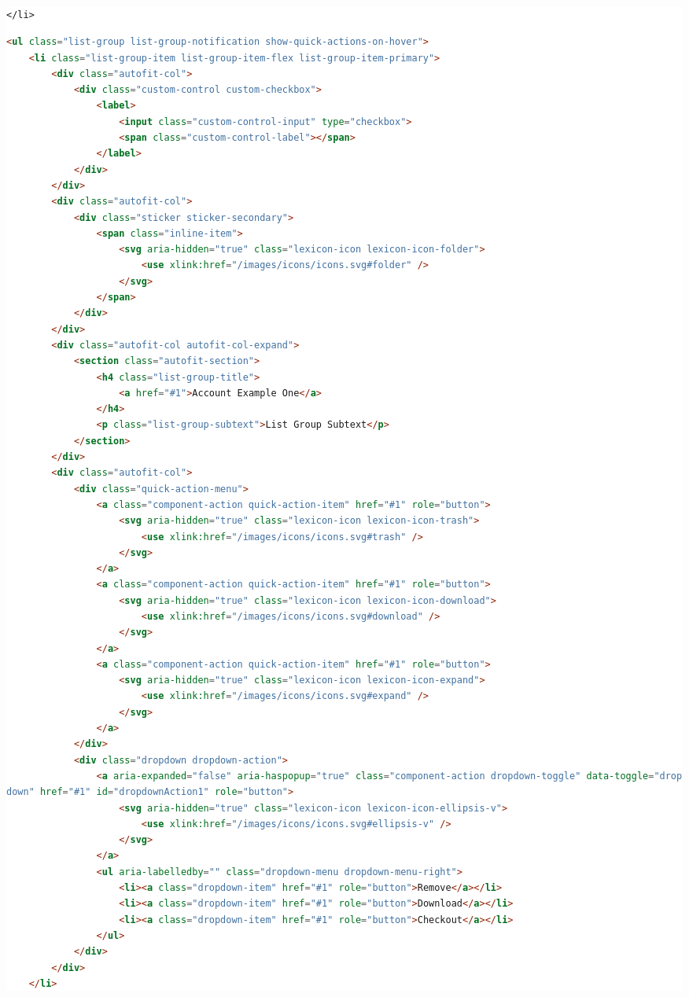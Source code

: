 	</li>
</ul>

```html
<ul class="list-group list-group-notification show-quick-actions-on-hover">
	<li class="list-group-item list-group-item-flex list-group-item-primary">
		<div class="autofit-col">
			<div class="custom-control custom-checkbox">
				<label>
					<input class="custom-control-input" type="checkbox">
					<span class="custom-control-label"></span>
				</label>
			</div>
		</div>
		<div class="autofit-col">
			<div class="sticker sticker-secondary">
				<span class="inline-item">
					<svg aria-hidden="true" class="lexicon-icon lexicon-icon-folder">
						<use xlink:href="/images/icons/icons.svg#folder" />
					</svg>
				</span>
			</div>
		</div>
		<div class="autofit-col autofit-col-expand">
			<section class="autofit-section">
				<h4 class="list-group-title">
					<a href="#1">Account Example One</a>
				</h4>
				<p class="list-group-subtext">List Group Subtext</p>
			</section>
		</div>
		<div class="autofit-col">
			<div class="quick-action-menu">
				<a class="component-action quick-action-item" href="#1" role="button">
					<svg aria-hidden="true" class="lexicon-icon lexicon-icon-trash">
						<use xlink:href="/images/icons/icons.svg#trash" />
					</svg>
				</a>
				<a class="component-action quick-action-item" href="#1" role="button">
					<svg aria-hidden="true" class="lexicon-icon lexicon-icon-download">
						<use xlink:href="/images/icons/icons.svg#download" />
					</svg>
				</a>
				<a class="component-action quick-action-item" href="#1" role="button">
					<svg aria-hidden="true" class="lexicon-icon lexicon-icon-expand">
						<use xlink:href="/images/icons/icons.svg#expand" />
					</svg>
				</a>
			</div>
			<div class="dropdown dropdown-action">
				<a aria-expanded="false" aria-haspopup="true" class="component-action dropdown-toggle" data-toggle="dropdown" href="#1" id="dropdownAction1" role="button">
					<svg aria-hidden="true" class="lexicon-icon lexicon-icon-ellipsis-v">
						<use xlink:href="/images/icons/icons.svg#ellipsis-v" />
					</svg>
				</a>
				<ul aria-labelledby="" class="dropdown-menu dropdown-menu-right">
					<li><a class="dropdown-item" href="#1" role="button">Remove</a></li>
					<li><a class="dropdown-item" href="#1" role="button">Download</a></li>
					<li><a class="dropdown-item" href="#1" role="button">Checkout</a></li>
				</ul>
			</div>
		</div>
	</li>
```